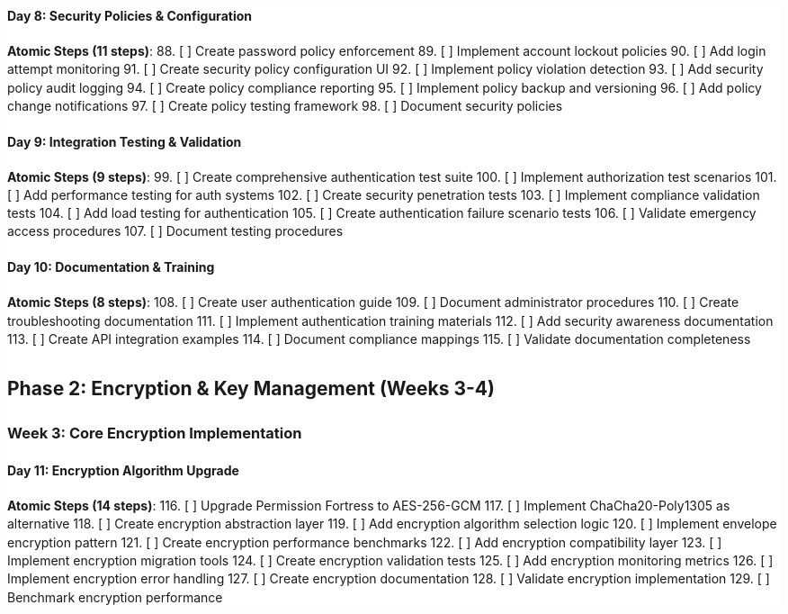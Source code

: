 #### Day 8: Security Policies & Configuration
**Atomic Steps (11 steps)**:
88. [ ] Create password policy enforcement
89. [ ] Implement account lockout policies
90. [ ] Add login attempt monitoring
91. [ ] Create security policy configuration UI
92. [ ] Implement policy violation detection
93. [ ] Add security policy audit logging
94. [ ] Create policy compliance reporting
95. [ ] Implement policy backup and versioning
96. [ ] Add policy change notifications
97. [ ] Create policy testing framework
98. [ ] Document security policies

#### Day 9: Integration Testing & Validation
**Atomic Steps (9 steps)**:
99. [ ] Create comprehensive authentication test suite
100. [ ] Implement authorization test scenarios
101. [ ] Add performance testing for auth systems
102. [ ] Create security penetration tests
103. [ ] Implement compliance validation tests
104. [ ] Add load testing for authentication
105. [ ] Create authentication failure scenario tests
106. [ ] Validate emergency access procedures
107. [ ] Document testing procedures

#### Day 10: Documentation & Training
**Atomic Steps (8 steps)**:
108. [ ] Create user authentication guide
109. [ ] Document administrator procedures
110. [ ] Create troubleshooting documentation
111. [ ] Implement authentication training materials
112. [ ] Add security awareness documentation
113. [ ] Create API integration examples
114. [ ] Document compliance mappings
115. [ ] Validate documentation completeness

## Phase 2: Encryption & Key Management (Weeks 3-4)

### Week 3: Core Encryption Implementation

#### Day 11: Encryption Algorithm Upgrade
**Atomic Steps (14 steps)**:
116. [ ] Upgrade Permission Fortress to AES-256-GCM
117. [ ] Implement ChaCha20-Poly1305 as alternative
118. [ ] Create encryption abstraction layer
119. [ ] Add encryption algorithm selection logic
120. [ ] Implement envelope encryption pattern
121. [ ] Create encryption performance benchmarks
122. [ ] Add encryption compatibility layer
123. [ ] Implement encryption migration tools
124. [ ] Create encryption validation tests
125. [ ] Add encryption monitoring metrics
126. [ ] Implement encryption error handling
127. [ ] Create encryption documentation
128. [ ] Validate encryption implementation
129. [ ] Benchmark encryption performance
